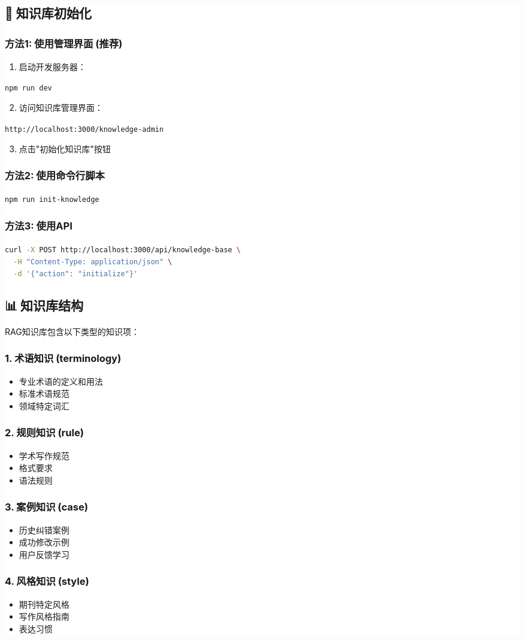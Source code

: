 ## 🎯 知识库初始化

### 方法1: 使用管理界面 (推荐)

1. 启动开发服务器：
```bash
npm run dev
```

2. 访问知识库管理界面：
```
http://localhost:3000/knowledge-admin
```

3. 点击"初始化知识库"按钮

### 方法2: 使用命令行脚本

```bash
npm run init-knowledge
```

### 方法3: 使用API

```bash
curl -X POST http://localhost:3000/api/knowledge-base \
  -H "Content-Type: application/json" \
  -d '{"action": "initialize"}'
```

## 📊 知识库结构

RAG知识库包含以下类型的知识项：

### 1. 术语知识 (terminology)
- 专业术语的定义和用法
- 标准术语规范
- 领域特定词汇

### 2. 规则知识 (rule)
- 学术写作规范
- 格式要求
- 语法规则

### 3. 案例知识 (case)
- 历史纠错案例
- 成功修改示例
- 用户反馈学习

### 4. 风格知识 (style)
- 期刊特定风格
- 写作风格指南
- 表达习惯
